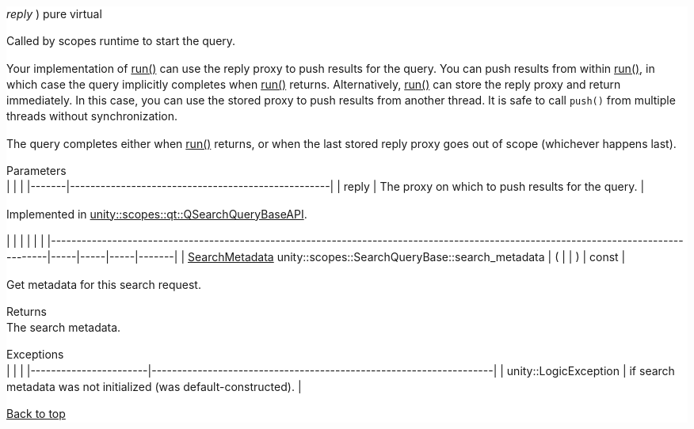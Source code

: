 <td><em>reply</em></td>
<td>)</td>
<td></td>
</tr>
</tbody>
</table></td>
<td><span class="mlabels"><span class="mlabel">pure virtual</span></span></td>
</tr>
</tbody>
</table>

Called by scopes runtime to start the query.

Your implementation of <a href="index.html#afc4f15b2266838d7da75b05ea37d504b" class="el" title="Called by scopes runtime to start the query. ">run()</a> can use the reply proxy to push results for the query. You can push results from within <a href="index.html#afc4f15b2266838d7da75b05ea37d504b" class="el" title="Called by scopes runtime to start the query. ">run()</a>, in which case the query implicitly completes when <a href="index.html#afc4f15b2266838d7da75b05ea37d504b" class="el" title="Called by scopes runtime to start the query. ">run()</a> returns. Alternatively, <a href="index.html#afc4f15b2266838d7da75b05ea37d504b" class="el" title="Called by scopes runtime to start the query. ">run()</a> can store the reply proxy and return immediately. In this case, you can use the stored proxy to push results from another thread. It is safe to call `push()` from multiple threads without synchronization.

The query completes either when <a href="index.html#afc4f15b2266838d7da75b05ea37d504b" class="el" title="Called by scopes runtime to start the query. ">run()</a> returns, or when the last stored reply proxy goes out of scope (whichever happens last).

Parameters  
|       |                                                   |
|-------|---------------------------------------------------|
| reply | The proxy on which to push results for the query. |

Implemented in <a href="../unity.scopes.qt.QSearchQueryBaseAPI/index.html#ade9ee7a415d8fcfc4f2391dae8bb37fb" class="el">unity::scopes::qt::QSearchQueryBaseAPI</a>.

<span id="a5ede5797f5ea09eaf1cf6a14d03bfe1f" class="anchor"></span>
|                                                                                                                                    |     |     |     |       |
|------------------------------------------------------------------------------------------------------------------------------------|-----|-----|-----|-------|
| <a href="../unity.scopes.SearchMetadata/index.html" class="el">SearchMetadata</a> unity::scopes::SearchQueryBase::search\_metadata | (   |     | )   | const |

Get metadata for this search request.

Returns  
The search metadata.



Exceptions  
|                       |                                                                   |
|-----------------------|-------------------------------------------------------------------|
| unity::LogicException | if search metadata was not initialized (was default-constructed). |

[Back to top](index.html#)
